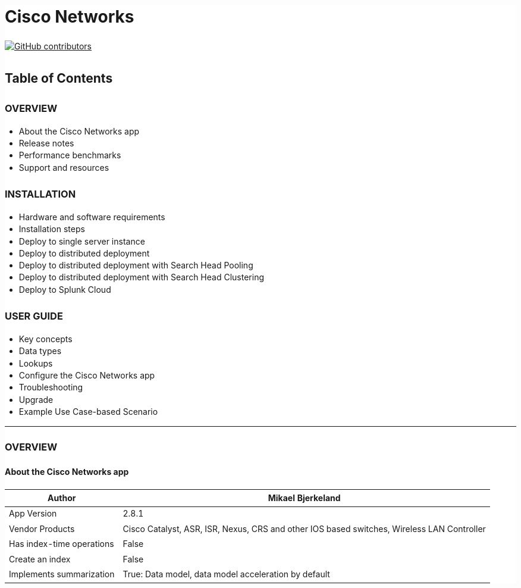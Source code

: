# Cisco Networks

[![GitHub contributors](https://img.shields.io/github/contributors/inspired/cisco_ios.svg)]()


## Table of Contents

### OVERVIEW

- About the Cisco Networks app
- Release notes
- Performance benchmarks
- Support and resources

### INSTALLATION

- Hardware and software requirements
- Installation steps 
- Deploy to single server instance
- Deploy to distributed deployment
- Deploy to distributed deployment with Search Head Pooling
- Deploy to distributed deployment with Search Head Clustering
- Deploy to Splunk Cloud 


### USER GUIDE

- Key concepts
- Data types
- Lookups
- Configure the Cisco Networks app
- Troubleshooting
- Upgrade
- Example Use Case-based Scenario

---
### OVERVIEW

#### About the Cisco Networks app

| Author | Mikael Bjerkeland |
| --- | --- |
| App Version | 2.8.1 |
| Vendor Products | Cisco Catalyst, ASR, ISR, Nexus, CRS and other IOS based switches, Wireless LAN Controller   |
| Has index-time operations | False |
| Create an index | False |
| Implements summarization | True: Data model, data model acceleration by default |
